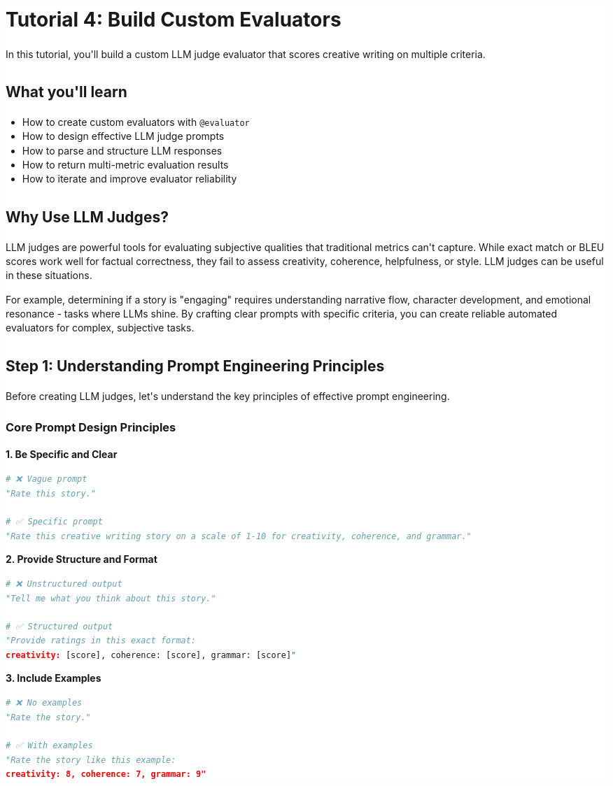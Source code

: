 # Tutorial 4: Build Custom Evaluators

In this tutorial, you'll build a custom LLM judge evaluator that scores creative writing on multiple criteria.

## What you'll learn

- How to create custom evaluators with `@evaluator`
- How to design effective LLM judge prompts
- How to parse and structure LLM responses
- How to return multi-metric evaluation results
- How to iterate and improve evaluator reliability

## Why Use LLM Judges?

LLM judges are powerful tools for evaluating subjective qualities that traditional metrics can't capture. While exact match or BLEU scores work well for factual correctness, they fail to assess creativity, coherence, helpfulness, or style. LLM judges can be useful in these situations.

For example, determining if a story is "engaging" requires understanding narrative flow, character development, and emotional resonance - tasks where LLMs shine. By crafting clear prompts with specific criteria, you can create reliable automated evaluators for complex, subjective tasks.

## Step 1: Understanding Prompt Engineering Principles

Before creating LLM judges, let's understand the key principles of effective prompt engineering.

### Core Prompt Design Principles

**1. Be Specific and Clear**
```python
# ❌ Vague prompt
"Rate this story."

# ✅ Specific prompt
"Rate this creative writing story on a scale of 1-10 for creativity, coherence, and grammar."
```

**2. Provide Structure and Format**
```python
# ❌ Unstructured output
"Tell me what you think about this story."

# ✅ Structured output
"Provide ratings in this exact format:
creativity: [score], coherence: [score], grammar: [score]"
```

**3. Include Examples**
```python
# ❌ No examples
"Rate the story."

# ✅ With examples
"Rate the story like this example:
creativity: 8, coherence: 7, grammar: 9"
```
